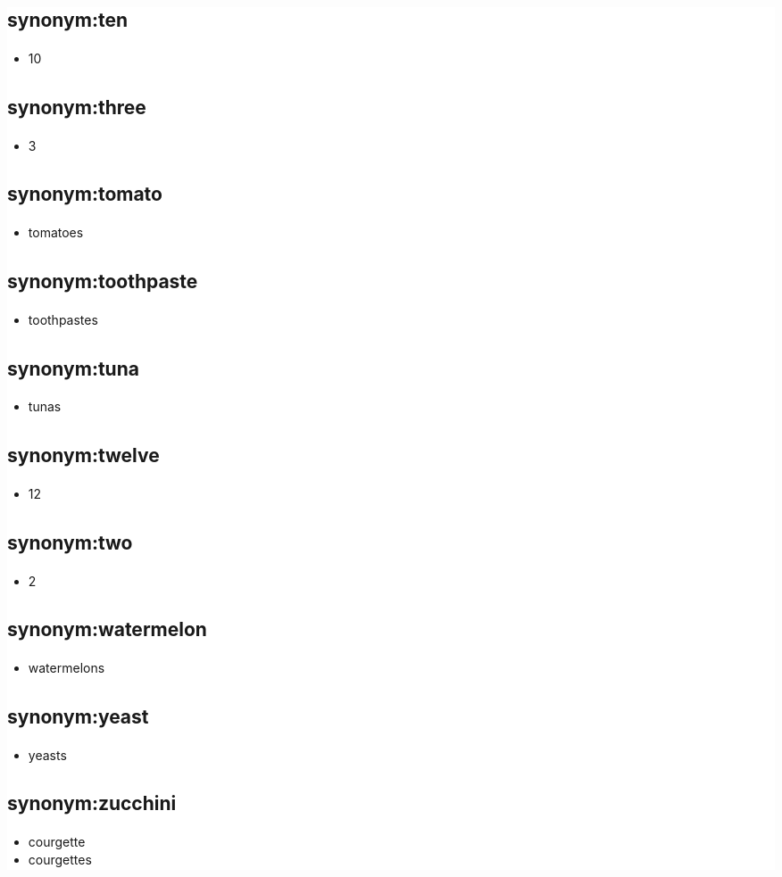 ## synonym:ten
- 10

## synonym:three
- 3

## synonym:tomato
- tomatoes

## synonym:toothpaste
- toothpastes

## synonym:tuna
- tunas

## synonym:twelve
- 12

## synonym:two
- 2

## synonym:watermelon
- watermelons

## synonym:yeast
- yeasts

## synonym:zucchini
- courgette
- courgettes
